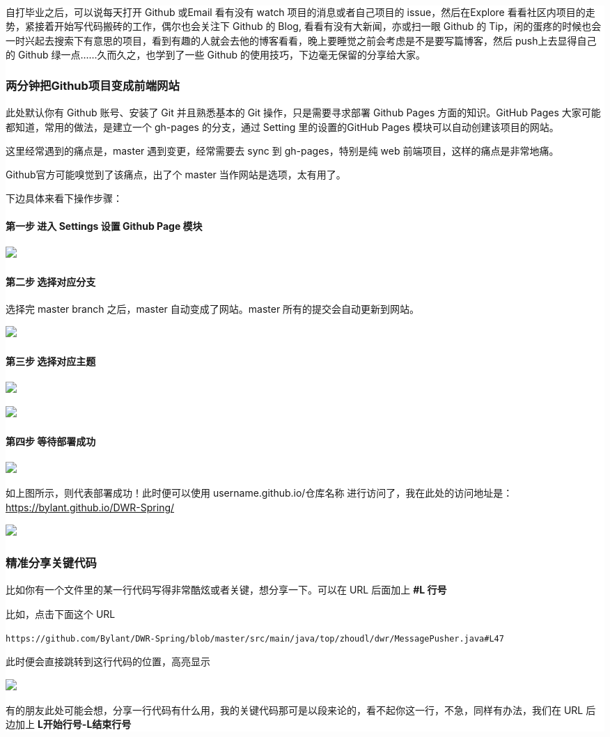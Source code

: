 自打毕业之后，可以说每天打开 Github 或Email 看有没有 watch 项目的消息或者自己项目的 issue，然后在Explore 看看社区内项目的走势，紧接着开始写代码搬砖的工作，偶尔也会关注下 Github 的 Blog, 看看有没有大新闻，亦或扫一眼 Github 的 Tip，闲的蛋疼的时候也会一时兴起去搜索下有意思的项目，看到有趣的人就会去他的博客看看，晚上要睡觉之前会考虑是不是要写篇博客，然后 push上去显得自己的 Github 绿一点......久而久之，也学到了一些 Github 的使用技巧，下边毫无保留的分享给大家。

### 两分钟把Github项目变成前端网站

此处默认你有 Github 账号、安装了 Git 并且熟悉基本的 Git 操作，只是需要寻求部署 Github Pages 方面的知识。GitHub Pages 大家可能都知道，常用的做法，是建立一个 gh-pages 的分支，通过 Setting 里的设置的GitHub Pages 模块可以自动创建该项目的网站。

这里经常遇到的痛点是，master 遇到变更，经常需要去 sync 到 gh-pages，特别是纯 web 前端项目，这样的痛点是非常地痛。

Github官方可能嗅觉到了该痛点，出了个 master 当作网站是选项，太有用了。

下边具体来看下操作步骤：

#### 第一步 进入 Settings 设置 Github Page 模块

![](http://ww1.sinaimg.cn/large/007GTbzZly1g1my9yqcf4j30ye0n3q4y.jpg)

#### 第二步 选择对应分支

选择完 master branch 之后，master 自动变成了网站。master 所有的提交会自动更新到网站。

![](http://ww1.sinaimg.cn/large/007GTbzZly1g1myc8nzuuj30nu0i6taf.jpg)

#### 第三步 选择对应主题

![](http://ww1.sinaimg.cn/large/007GTbzZly1g1mycmf2h4j30lt0beq3h.jpg)

![](http://ww1.sinaimg.cn/large/007GTbzZly1g1mycpikc7j30ss0b9tca.jpg)

#### 第四步 等待部署成功

![](http://ww1.sinaimg.cn/large/007GTbzZly1g1mydc1cm1j30mg0ibjsn.jpg)

如上图所示，则代表部署成功！此时便可以使用 username.github.io/仓库名称 进行访问了，我在此处的访问地址是：https://bylant.github.io/DWR-Spring/

![](http://ww1.sinaimg.cn/large/007GTbzZly1g1mygzmkjhj30v10ion3l.jpg)

### 精准分享关键代码

比如你有一个文件里的某一行代码写得非常酷炫或者关键，想分享一下。可以在 URL 后面加上 **#L 行号**

比如，点击下面这个 URL 

```
https://github.com/Bylant/DWR-Spring/blob/master/src/main/java/top/zhoudl/dwr/MessagePusher.java#L47
```

此时便会直接跳转到这行代码的位置，高亮显示

![](http://ww1.sinaimg.cn/large/007GTbzZly1g1myn3mx3ij30ut0fsabk.jpg)

有的朋友此处可能会想，分享一行代码有什么用，我的关键代码那可是以段来论的，看不起你这一行，不急，同样有办法，我们在 URL 后边加上 **L开始行号-L结束行号**
